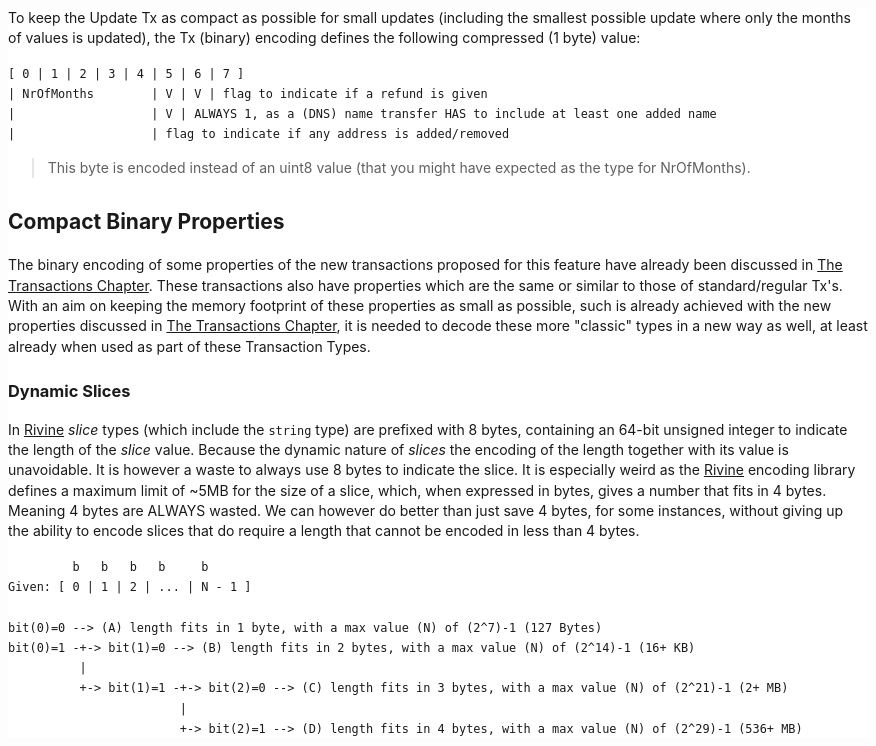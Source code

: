 To keep the Update Tx as compact as possible for small updates
(including the smallest possible update where only the months of values is updated),
the Tx (binary) encoding defines the following compressed (1 byte) value:

```
[ 0 | 1 | 2 | 3 | 4 | 5 | 6 | 7 ]
| NrOfMonths        | V | V | flag to indicate if a refund is given
|                   | V | ALWAYS 1, as a (DNS) name transfer HAS to include at least one added name
|                   | flag to indicate if any address is added/removed
```
> This byte is encoded instead of an uint8 value (that you might have expected as the type for NrOfMonths).

## Compact Binary Properties

The binary encoding of some properties of the new transactions proposed
for this feature have already been discussed in [The Transactions Chapter](#transactions).
These transactions also have properties which are the same or similar to those of standard/regular Tx's.
With an aim on keeping the memory footprint of these properties as small as possible,
such is already achieved with the new properties discussed in [The Transactions Chapter](#transactions),
it is needed to decode these more "classic" types in a new way as well, at least already when used as part of these Transaction Types.

### Dynamic Slices

In [Rivine][rivine] _slice_ types (which include the `string` type) are prefixed with 8 bytes,
containing an 64-bit unsigned integer to indicate the length of the _slice_ value.
Because the dynamic nature of _slices_ the encoding of the length together with its value is unavoidable.
It is however a waste to always use 8 bytes to indicate the slice. It is especially weird as
the [Rivine][rivine] encoding library defines a maximum limit of ~5MB for the size of a slice,
which, when expressed in bytes, gives a number that fits in 4 bytes. Meaning 4 bytes are ALWAYS wasted.
We can however do better than just save 4 bytes, for some instances, without giving up the ability to
encode slices that do require a length that cannot be encoded in less than 4 bytes.

```
         b   b   b   b     b
Given: [ 0 | 1 | 2 | ... | N - 1 ]

bit(0)=0 --> (A) length fits in 1 byte, with a max value (N) of (2^7)-1 (127 Bytes)
bit(0)=1 -+-> bit(1)=0 --> (B) length fits in 2 bytes, with a max value (N) of (2^14)-1 (16+ KB)
          |
          +-> bit(1)=1 -+-> bit(2)=0 --> (C) length fits in 3 bytes, with a max value (N) of (2^21)-1 (2+ MB)
                        |
                        +-> bit(2)=1 --> (D) length fits in 4 bytes, with a max value (N) of (2^29)-1 (536+ MB)
```


[tfchain]: http://github.com/threefoldfoundation/
[rivine]: http://github.com/rivine/rivine
[ed25519]: https://en.wikipedia.org/wiki/EdDSA